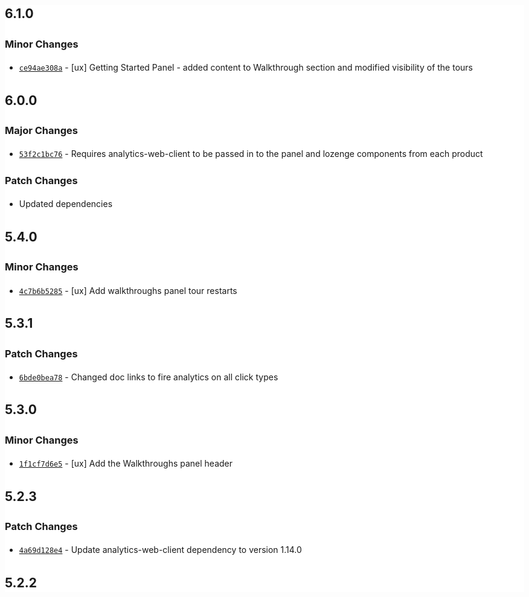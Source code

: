 ## 6.1.0

### Minor Changes

- [`ce94ae308a`](https://bitbucket.org/atlassian/atlassian-frontend/commits/ce94ae308a) - [ux] Getting Started Panel - added content to Walkthrough section and modified visibility of the tours

## 6.0.0

### Major Changes

- [`53f2c1bc76`](https://bitbucket.org/atlassian/atlassian-frontend/commits/53f2c1bc76) - Requires analytics-web-client to be passed in to the panel and lozenge components from each product

### Patch Changes

- Updated dependencies

## 5.4.0

### Minor Changes

- [`4c7b6b5285`](https://bitbucket.org/atlassian/atlassian-frontend/commits/4c7b6b5285) - [ux] Add walkthroughs panel tour restarts

## 5.3.1

### Patch Changes

- [`6bde0bea78`](https://bitbucket.org/atlassian/atlassian-frontend/commits/6bde0bea78) - Changed doc links to fire analytics on all click types

## 5.3.0

### Minor Changes

- [`1f1cf7d6e5`](https://bitbucket.org/atlassian/atlassian-frontend/commits/1f1cf7d6e5) - [ux] Add the Walkthroughs panel header

## 5.2.3

### Patch Changes

- [`4a69d128e4`](https://bitbucket.org/atlassian/atlassian-frontend/commits/4a69d128e4) - Update analytics-web-client dependency to version 1.14.0

## 5.2.2
